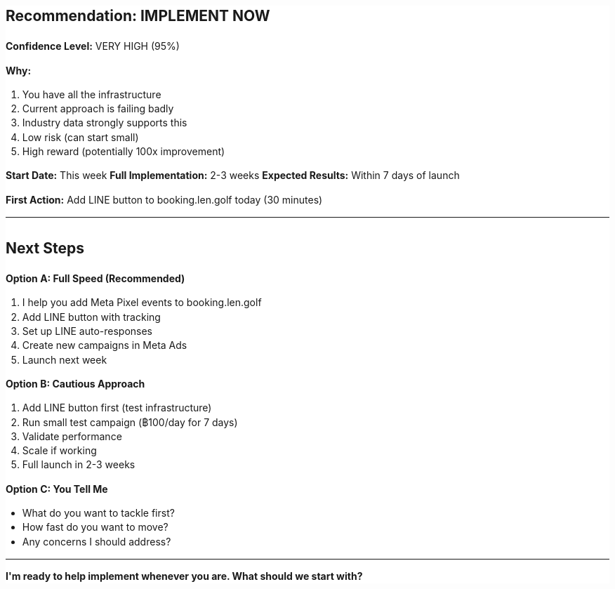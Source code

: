 
## Recommendation: IMPLEMENT NOW

**Confidence Level:** VERY HIGH (95%)

**Why:**
1. You have all the infrastructure
2. Current approach is failing badly
3. Industry data strongly supports this
4. Low risk (can start small)
5. High reward (potentially 100x improvement)

**Start Date:** This week
**Full Implementation:** 2-3 weeks
**Expected Results:** Within 7 days of launch

**First Action:** Add LINE button to booking.len.golf today (30 minutes)

---

## Next Steps

**Option A: Full Speed (Recommended)**
1. I help you add Meta Pixel events to booking.len.golf
2. Add LINE button with tracking
3. Set up LINE auto-responses
4. Create new campaigns in Meta Ads
5. Launch next week

**Option B: Cautious Approach**
1. Add LINE button first (test infrastructure)
2. Run small test campaign (฿100/day for 7 days)
3. Validate performance
4. Scale if working
5. Full launch in 2-3 weeks

**Option C: You Tell Me**
- What do you want to tackle first?
- How fast do you want to move?
- Any concerns I should address?

---

**I'm ready to help implement whenever you are. What should we start with?**
